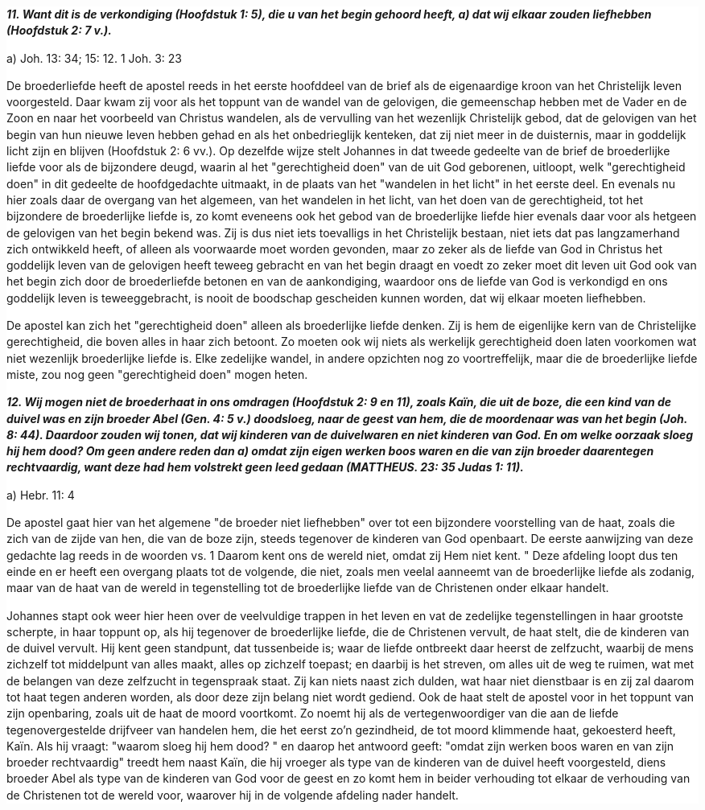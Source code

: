 ***11. Want dit is de verkondiging (Hoofdstuk 1: 5), die u van het begin gehoord heeft, a) dat wij elkaar zouden liefhebben (Hoofdstuk 2: 7 v.).***

a) Joh. 13: 34; 15: 12. 1 Joh. 3: 23

De broederliefde heeft de apostel reeds in het eerste hoofddeel van de brief als de eigenaardige kroon van het Christelijk leven voorgesteld. Daar kwam zij voor als het toppunt van de wandel van de gelovigen, die gemeenschap hebben met de Vader en de Zoon en naar het voorbeeld van Christus wandelen, als de vervulling van het wezenlijk Christelijk gebod, dat de gelovigen van het begin van hun nieuwe leven hebben gehad en als het onbedrieglijk kenteken, dat zij niet meer in de duisternis, maar in goddelijk licht zijn en blijven (Hoofdstuk 2: 6 vv.). Op dezelfde wijze stelt Johannes in dat tweede gedeelte van de brief de broederlijke liefde voor als de bijzondere deugd, waarin al het "gerechtigheid doen" van de uit God geborenen, uitloopt, welk "gerechtigheid doen" in dit gedeelte de hoofdgedachte uitmaakt, in de plaats van het "wandelen in het licht" in het eerste deel. En evenals nu hier zoals daar de overgang van het algemeen, van het wandelen in het licht, van het doen van de gerechtigheid, tot het bijzondere de broederlijke liefde is, zo komt eveneens ook het gebod van de broederlijke liefde hier evenals daar voor als hetgeen de gelovigen van het begin bekend was. Zij is dus niet iets toevalligs in het Christelijk bestaan, niet iets dat pas langzamerhand zich ontwikkeld heeft, of alleen als voorwaarde moet worden gevonden, maar zo zeker als de liefde van God in Christus het goddelijk leven van de gelovigen heeft teweeg gebracht en van het begin draagt en voedt zo zeker moet dit leven uit God ook van het begin zich door de broederliefde betonen en van de aankondiging, waardoor ons de liefde van God is verkondigd en ons goddelijk leven is teweeggebracht, is nooit de boodschap gescheiden kunnen worden, dat wij elkaar moeten liefhebben.

De apostel kan zich het "gerechtigheid doen" alleen als broederlijke liefde denken. Zij is hem de eigenlijke kern van de Christelijke gerechtigheid, die boven alles in haar zich betoont. Zo moeten ook wij niets als werkelijk gerechtigheid doen laten voorkomen wat niet wezenlijk broederlijke liefde is. Elke zedelijke wandel, in andere opzichten nog zo voortreffelijk, maar die de broederlijke liefde miste, zou nog geen "gerechtigheid doen" mogen heten.

***12. Wij mogen niet de broederhaat in ons omdragen (Hoofdstuk 2: 9 en 11), zoals Kaïn, die uit de boze, die een kind van de duivel was en zijn broeder Abel (Gen. 4: 5 v.) doodsloeg, naar de geest van hem, die de moordenaar was van het begin (Joh. 8: 44). Daardoor zouden wij tonen, dat wij kinderen van de duivelwaren en niet kinderen van God. En om welke oorzaak sloeg hij hem dood? Om geen andere reden dan a) omdat zijn eigen werken boos waren en die van zijn broeder daarentegen rechtvaardig, want deze had hem volstrekt geen leed gedaan (MATTHEUS. 23: 35 Judas 1: 11).***

a) Hebr. 11: 4

De apostel gaat hier van het algemene "de broeder niet liefhebben" over tot een bijzondere voorstelling van de haat, zoals die zich van de zijde van hen, die van de boze zijn, steeds tegenover de kinderen van God openbaart. De eerste aanwijzing van deze gedachte lag reeds in de woorden vs. 1 Daarom kent ons de wereld niet, omdat zij Hem niet kent. " Deze afdeling loopt dus ten einde en er heeft een overgang plaats tot de volgende, die niet, zoals men veelal aanneemt van de broederlijke liefde als zodanig, maar van de haat van de wereld in tegenstelling tot de broederlijke liefde van de Christenen onder elkaar handelt.

Johannes stapt ook weer hier heen over de veelvuldige trappen in het leven en vat de zedelijke tegenstellingen in haar grootste scherpte, in haar toppunt op, als hij tegenover de broederlijke liefde, die de Christenen vervult, de haat stelt, die de kinderen van de duivel vervult. Hij kent geen standpunt, dat tussenbeide is; waar de liefde ontbreekt daar heerst de zelfzucht, waarbij de mens zichzelf tot middelpunt van alles maakt, alles op zichzelf toepast; en daarbij is het streven, om alles uit de weg te ruimen, wat met de belangen van deze zelfzucht in tegenspraak staat. Zij kan niets naast zich dulden, wat haar niet dienstbaar is en zij zal daarom tot haat tegen anderen worden, als door deze zijn belang niet wordt gediend. Ook de haat stelt de apostel voor in het toppunt van zijn openbaring, zoals uit de haat de moord voortkomt. Zo noemt hij als de vertegenwoordiger van die aan de liefde tegenovergestelde drijfveer van handelen hem, die het eerst zo’n gezindheid, de tot moord klimmende haat, gekoesterd heeft, Kaïn. Als hij vraagt: "waarom sloeg hij hem dood? " en daarop het antwoord geeft: "omdat zijn werken boos waren en van zijn broeder rechtvaardig" treedt hem naast Kaïn, die hij vroeger als type van de kinderen van de duivel heeft voorgesteld, diens broeder Abel als type van de kinderen van God voor de geest en zo komt hem in beider verhouding tot elkaar de verhouding van de Christenen tot de wereld voor, waarover hij in de volgende afdeling nader handelt.
